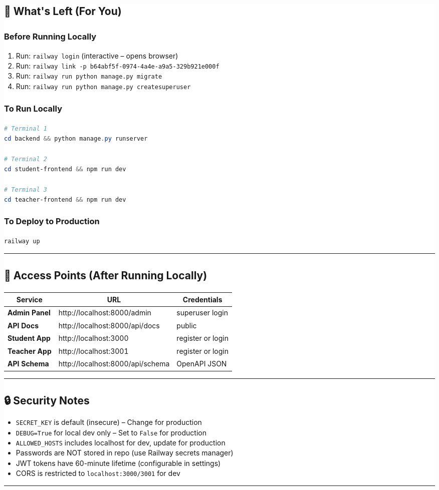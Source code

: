 
## 🎯 What's Left (For You)

### Before Running Locally
1. Run: `railway login` (interactive – opens browser)
2. Run: `railway link -p b64abf5f-0974-4a4e-a9a5-329b921e000f`
3. Run: `railway run python manage.py migrate`
4. Run: `railway run python manage.py createsuperuser`

### To Run Locally
```powershell
# Terminal 1
cd backend && python manage.py runserver

# Terminal 2
cd student-frontend && npm run dev

# Terminal 3
cd teacher-frontend && npm run dev
```

### To Deploy to Production
```powershell
railway up
```

---

## 📍 Access Points (After Running Locally)

| Service | URL | Credentials |
|---------|-----|-------------|
| **Admin Panel** | http://localhost:8000/admin | superuser login |
| **API Docs** | http://localhost:8000/api/docs | public |
| **Student App** | http://localhost:3000 | register or login |
| **Teacher App** | http://localhost:3001 | register or login |
| **API Schema** | http://localhost:8000/api/schema | OpenAPI JSON |

---

## 🔒 Security Notes

- `SECRET_KEY` is default (insecure) – Change for production
- `DEBUG=True` for local dev only – Set to `False` for production
- `ALLOWED_HOSTS` includes localhost for dev, update for production
- Passwords are NOT stored in repo (use Railway secrets manager)
- JWT tokens have 60-minute lifetime (configurable in settings)
- CORS is restricted to `localhost:3000/3001` for dev

---